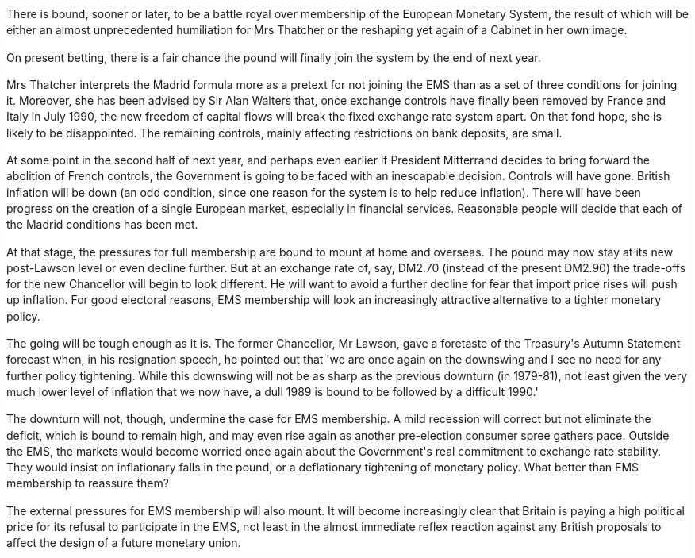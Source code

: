 There is bound, sooner or later, to be a battle royal over membership of the European Monetary System, the result of which will be either an almost unprecedented humiliation for Mrs Thatcher or the reshaping yet again of a Cabinet in her own image.

On present betting, there is a fair chance the pound will finally join the system by the end of next year.

Mrs Thatcher interprets the Madrid formula more as a pretext for not joining the EMS than as a set of three conditions for joining it.
Moreover, she has been advised by Sir Alan Walters that, once exchange controls have finally been removed by France and Italy in July 1990, the new freedom of capital flows will break the fixed exchange rate system apart.
On that fond hope, she is likely to be disappointed.
The remaining controls, mainly affecting restrictions on bank deposits, are small.

At some point in the second half of next year, and perhaps even earlier if President Mitterrand decides to bring forward the abolition of French controls, the Government is going to be faced with an inescapable decision.
Controls will have gone.
British inflation will be down (an odd condition, since one reason for the system is to help reduce inflation).
There will have been progress on the creation of a single European market, especially in financial services.
Reasonable people will decide that each of the Madrid conditions has been met.

At that stage, the pressures for full membership are bound to mount at home and overseas.
The pound may now stay at its new post-Lawson level or even decline further.
But at an exchange rate of, say, DM2.70 (instead of the present DM2.90) the trade-offs for the new Chancellor will begin to look different.
He will want to avoid a further decline for fear that import price rises will push up inflation.
For good electoral reasons, EMS membership will look an increasingly attractive alternative to a tighter monetary policy.

The going will be tough enough as it is.
The former Chancellor, Mr Lawson, gave a foretaste of the Treasury's Autumn Statement forecast when, in his resignation speech, he pointed out that 'we are once again on the downswing and I see no need for any further policy tightening.
While this downswing will not be as sharp as the previous downturn (in 1979-81), not least given the very much lower level of inflation that we now have, a dull 1989 is bound to be followed by a difficult 1990.'

The downturn will not, though, undermine the case for EMS membership.
A mild recession will correct but not eliminate the deficit, which is bound to remain high, and may even rise again as another pre-election consumer spree gathers pace.
Outside the EMS, the markets would become worried once again about the Government's real commitment to exchange rate stability.
They would insist on inflationary falls in the pound, or a deflationary tightening of monetary policy.
What better than EMS membership to reassure them?

The external pressures for EMS membership will also mount.
It will become increasingly clear that Britain is paying a high political price for its refusal to participate in the EMS, not least in the almost immediate reflex reaction against any British proposals to affect the design of a future monetary union.
